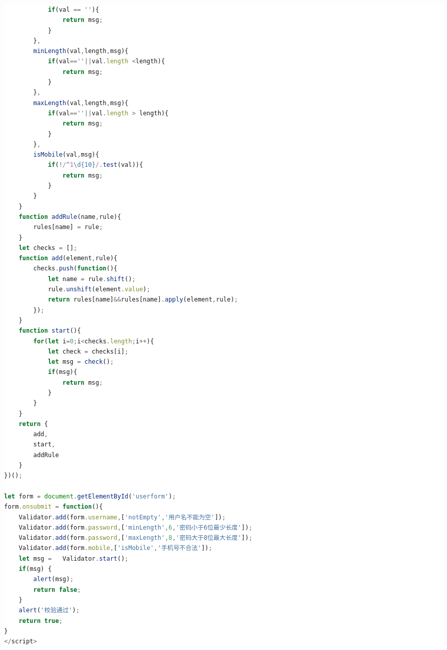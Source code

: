 ```javascript
            if(val == ''){
                return msg;
            }
        },
        minLength(val,length,msg){
            if(val==''||val.length <length){
                return msg;
            }
        },
        maxLength(val,length,msg){
            if(val==''||val.length > length){
                return msg;
            }
        },
        isMobile(val,msg){
            if(!/^1\d{10}/.test(val)){
                return msg;
            }
        }
    }
    function addRule(name,rule){
        rules[name] = rule;
    }
    let checks = [];
    function add(element,rule){
        checks.push(function(){
            let name = rule.shift();
            rule.unshift(element.value);
            return rules[name]&&rules[name].apply(element,rule);
        });
    }
    function start(){
        for(let i=0;i<checks.length;i++){
            let check = checks[i];
            let msg = check();
            if(msg){
                return msg;
            }
        }
    }
    return {
        add,
        start,
        addRule
    }
})();

let form = document.getElementById('userform');
form.onsubmit = function(){
    Validator.add(form.username,['notEmpty','用户名不能为空']);
    Validator.add(form.password,['minLength',6,'密码小于6位最少长度']);
    Validator.add(form.password,['maxLength',8,'密码大于8位最大长度']);
    Validator.add(form.mobile,['isMobile','手机号不合法']);
    let msg =   Validator.start();
    if(msg) {
        alert(msg);
        return false;
    }
    alert('校验通过');
    return true;
}
</script>

```